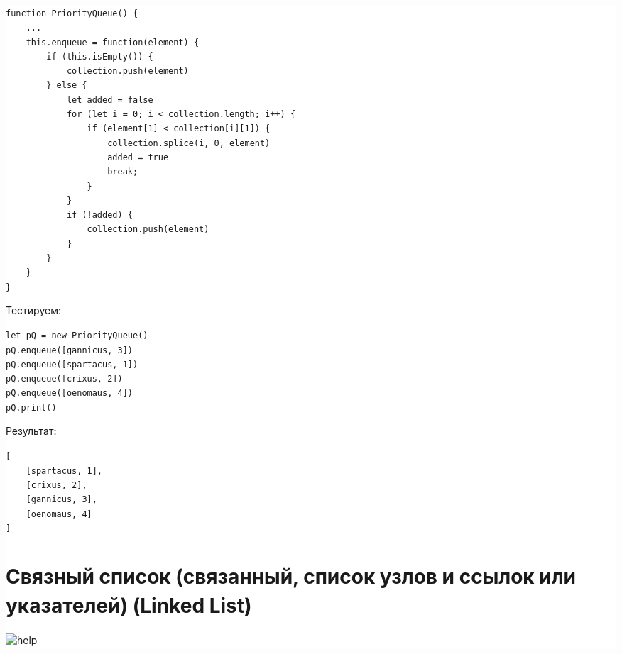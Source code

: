 ```
function PriorityQueue() {
    ...
    this.enqueue = function(element) {
        if (this.isEmpty()) {
            collection.push(element)
        } else {
            let added = false
            for (let i = 0; i < collection.length; i++) {
                if (element[1] < collection[i][1]) {
                    collection.splice(i, 0, element)
                    added = true
                    break;
                }
            }
            if (!added) {
                collection.push(element)
            }
        }
    }
}

```

Тестируем:

```
let pQ = new PriorityQueue()
pQ.enqueue([gannicus, 3])
pQ.enqueue([spartacus, 1])
pQ.enqueue([crixus, 2])
pQ.enqueue([oenomaus, 4])
pQ.print()

```

Результат:

```
[
    [spartacus, 1],
    [crixus, 2],
    [gannicus, 3],
    [oenomaus, 4]
]

```

# Связный список (связанный, список узлов и ссылок или указателей) (Linked List)

![help](https://habrastorage.org/webt/ng/o1/oz/ngo1ozxdcnboo-74qdqyyos0nim.png)
